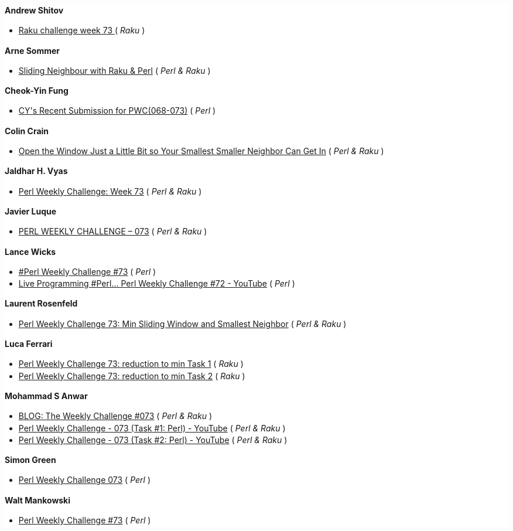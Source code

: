 
**Andrew Shitov**
 * [Raku challenge week 73 ](https://andrewshitov.com/2020/08/10/raku-challenge-week-73/) ( *Raku* )

**Arne Sommer**
 * [Sliding Neighbour with Raku & Perl](https://raku-musings.com/sliding-neighbour.html) ( *Perl & Raku* )

**Cheok-Yin Fung**
 * [CY's Recent Submission for PWC(068-073)](http://blogs.perl.org/users/c_y_fung/2020/08/cys-recent-submission-for-pwc068-073.html) ( *Perl* )

**Colin Crain**
 * [Open the Window Just a Little Bit so Your Smallest Smaller Neighbor Can Get In](https://colincrain.wordpress.com/2020/08/15/open-the-window-just-a-little-bit-so-your-smallest-smaller-neighbor-can-get-in/) ( *Perl & Raku* )

**Jaldhar H. Vyas**
 * [Perl Weekly Challenge: Week 73](https://www.braincells.com/perl/2020/08/perl_weekly_challenge_week_73.html) ( *Perl & Raku* )

**Javier Luque**
 * [PERL WEEKLY CHALLENGE &#8211; 073](https://perlchallenges.wordpress.com/2020/08/12/perl-weekly-challenge-073/) ( *Perl & Raku* )

**Lance Wicks**
 * [#Perl Weekly Challenge #73](https://lancewicks.com/2020/08/16/perl-weekly-challenge-73/) ( *Perl* )
 * [Live Programming #Perl... Perl Weekly Challenge #72 - YouTube](https://www.youtube.com/watch?v=OA7dCY7vDJo) ( *Perl* )

**Laurent Rosenfeld**
 * [Perl Weekly Challenge 73: Min Sliding Window and Smallest Neighbor](http://blogs.perl.org/users/laurent_r/2020/08/perl-weekly-challenge-73-min-sliding-window-and-smallest-neighbor.html) ( *Perl & Raku* )

**Luca Ferrari**
 * [Perl Weekly Challenge 73: reduction to min Task 1](https://fluca1978.github.io/2020/08/16/PerlWeeklyChallenge73.html#task1) ( *Raku* )
 * [Perl Weekly Challenge 73: reduction to min Task 2](https://fluca1978.github.io/2020/08/16/PerlWeeklyChallenge73.html#task2) ( *Raku* )

**Mohammad S Anwar**
 * [BLOG: The Weekly Challenge #073](https://perlweeklychallenge.org/blog/weekly-challenge-073/) ( *Perl & Raku* )
 * [Perl Weekly Challenge - 073 (Task #1: Perl) - YouTube](https://www.youtube.com/watch?v=uMK6_sMF-AI) ( *Perl & Raku* )
 * [Perl Weekly Challenge - 073 (Task #2: Perl) - YouTube](https://www.youtube.com/watch?v=20FEroDZjw0) ( *Perl & Raku* )

**Simon Green**
 * [Perl Weekly Challenge 073](https://github.com/manwar/perlweeklychallenge-club/blob/master/challenge-073/sgreen/README.md) ( *Perl* )

**Walt Mankowski**
 * [Perl Weekly Challenge #73](http://www.mawode.com/blog/blog/2020/08/15/perl-weekly-challenge-73/) ( *Perl* )
